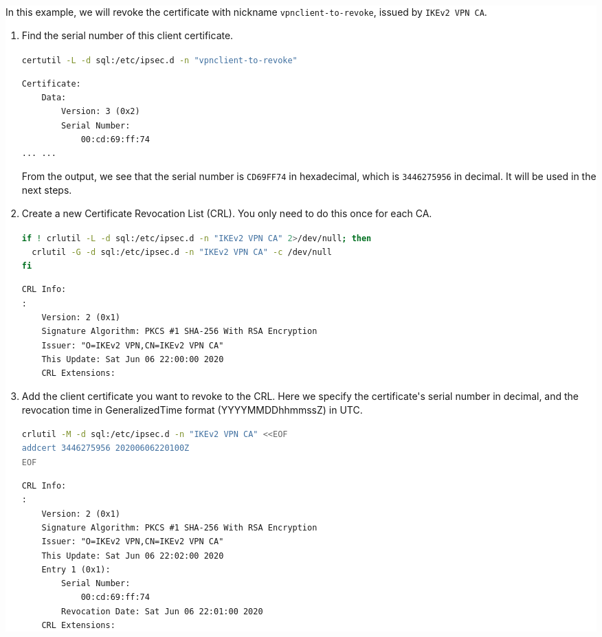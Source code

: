    In this example, we will revoke the certificate with nickname `vpnclient-to-revoke`, issued by `IKEv2 VPN CA`.

1. Find the serial number of this client certificate.

   ```bash
   certutil -L -d sql:/etc/ipsec.d -n "vpnclient-to-revoke"
   ```

   ```
   Certificate:
       Data:
           Version: 3 (0x2)
           Serial Number:
               00:cd:69:ff:74
   ... ...
   ```

   From the output, we see that the serial number is `CD69FF74` in hexadecimal, which is `3446275956` in decimal. It will be used in the next steps.

1. Create a new Certificate Revocation List (CRL). You only need to do this once for each CA.

   ```bash
   if ! crlutil -L -d sql:/etc/ipsec.d -n "IKEv2 VPN CA" 2>/dev/null; then
     crlutil -G -d sql:/etc/ipsec.d -n "IKEv2 VPN CA" -c /dev/null
   fi
   ```

   ```
   CRL Info:
   :
       Version: 2 (0x1)
       Signature Algorithm: PKCS #1 SHA-256 With RSA Encryption
       Issuer: "O=IKEv2 VPN,CN=IKEv2 VPN CA"
       This Update: Sat Jun 06 22:00:00 2020
       CRL Extensions:
   ```

1. Add the client certificate you want to revoke to the CRL. Here we specify the certificate's serial number in decimal, and the revocation time in GeneralizedTime format (YYYYMMDDhhmmssZ) in UTC.

   ```bash
   crlutil -M -d sql:/etc/ipsec.d -n "IKEv2 VPN CA" <<EOF
   addcert 3446275956 20200606220100Z
   EOF
   ```

   ```
   CRL Info:
   :
       Version: 2 (0x1)
       Signature Algorithm: PKCS #1 SHA-256 With RSA Encryption
       Issuer: "O=IKEv2 VPN,CN=IKEv2 VPN CA"
       This Update: Sat Jun 06 22:02:00 2020
       Entry 1 (0x1):
           Serial Number:
               00:cd:69:ff:74
           Revocation Date: Sat Jun 06 22:01:00 2020
       CRL Extensions:
   ```
